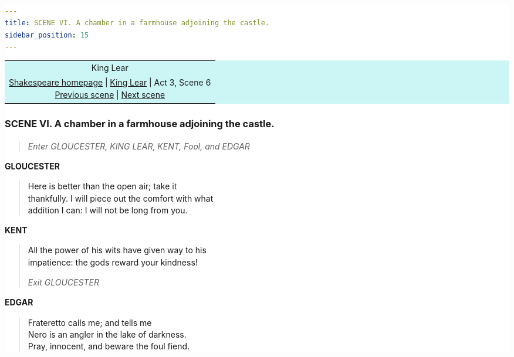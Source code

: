 ```yaml
---
title: SCENE VI. A chamber in a farmhouse adjoining the castle. 
sidebar_position: 15
---
```

<div dangerouslySetInnerHTML={{__html: `<div><!DOCTYPE HTML PUBLIC "-//W3C//DTD HTML 4.0 Transitional//EN"
 "http://www.w3.org/TR/REC-html40/loose.dtd">
 <html>
 <head>
 <title>SCENE VI. A chamber in a farmhouse adjoining the castle.
 </title>
 <meta http-equiv="Content-Type" content="text/html; charset=iso-8859-1">
 <LINK rel="stylesheet" type="text/css" media="screen"
       href="/shake.css">
 </HEAD>
 <body bgcolor="#ffffff" text="#000000">

<table width="100%" bgcolor="#CCF6F6">
<tr><td class="play" align="center">King Lear
<tr><td class="nav" align="center">
      <a href="/Shakespeare">Shakespeare homepage</A> 
    | <A href="/Shakespeare/lear/">King Lear</A> 
    | Act 3, Scene 6
   <br>
      <a href="lear.3.5.html">Previous scene</A>
    | <a href="lear.3.7.html">Next scene</A>
</table>

<H3>SCENE VI. A chamber in a farmhouse adjoining the castle.</h3>

<p><blockquote>
<i>Enter GLOUCESTER, KING LEAR, KENT, Fool, and EDGAR</i>
</blockquote>

<A NAME=speech1><b>GLOUCESTER</b></a>
<blockquote>
<A NAME=1>Here is better than the open air; take it</A><br>
<A NAME=2>thankfully. I will piece out the comfort with what</A><br>
<A NAME=3>addition I can: I will not be long from you.</A><br>
</blockquote>

<A NAME=speech2><b>KENT</b></a>
<blockquote>
<A NAME=4>All the power of his wits have given way to his</A><br>
<A NAME=5>impatience: the gods reward your kindness!</A><br>
<p><i>Exit GLOUCESTER</i></p>
</blockquote>

<A NAME=speech3><b>EDGAR</b></a>
<blockquote>
<A NAME=6>Frateretto calls me; and tells me</A><br>
<A NAME=7>Nero is an angler in the lake of darkness.</A><br>
<A NAME=8>Pray, innocent, and beware the foul fiend.</A><br>
</blockquote>
